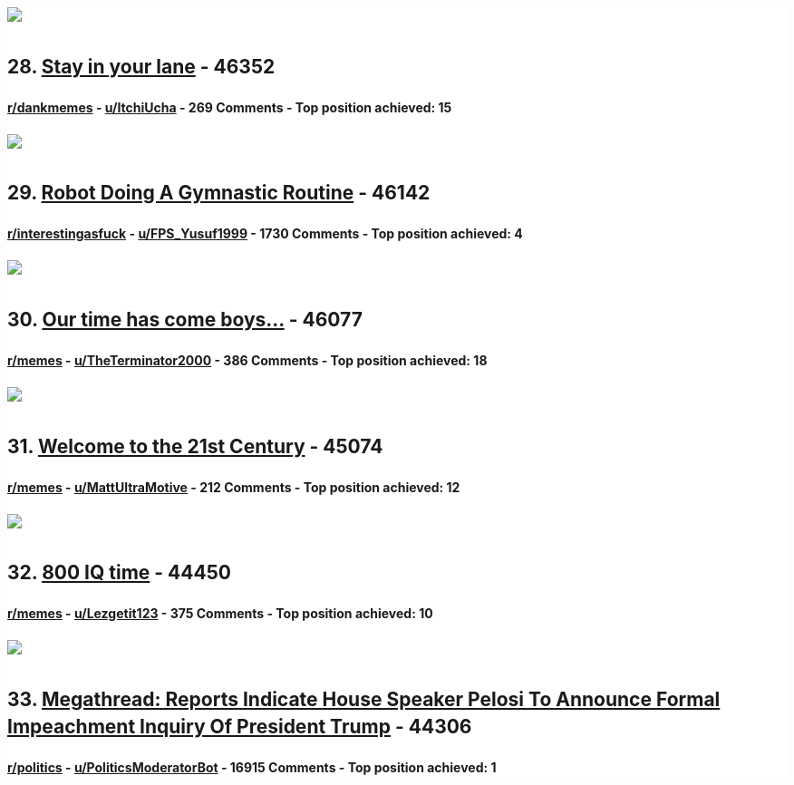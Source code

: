 <a href="https://i.redd.it/keslpufarlo31.jpg"><img src="https://b.thumbs.redditmedia.com/E8NmE_BXm53yBLJPwxn4kmZ8sLC8Qoi61TacFfED0mI.jpg"></img></a>

## 28. [Stay in your lane](http://reddit.com/r/dankmemes/comments/d8t2vb/stay_in_your_lane/) - 46352
#### [r/dankmemes](http://reddit.com/r/dankmemes) - [u/ItchiUcha](http://reddit.com/u/ItchiUcha) - 269 Comments - Top position achieved: 15

<a href="https://i.redd.it/s07a7i08slo31.jpg"><img src="https://a.thumbs.redditmedia.com/aIF60DS3DDt1cKtE2sDp7ss3zJ6zoKX3JViFyAL--90.jpg"></img></a>

## 29. [Robot Doing A Gymnastic Routine](http://reddit.com/r/interestingasfuck/comments/d8p7wn/robot_doing_a_gymnastic_routine/) - 46142
#### [r/interestingasfuck](http://reddit.com/r/interestingasfuck) - [u/FPS_Yusuf1999](http://reddit.com/u/FPS_Yusuf1999) - 1730 Comments - Top position achieved: 4

<a href="https://gfycat.com/plaintivenimbleiberianbarbel"><img src="https://b.thumbs.redditmedia.com/K1xCOGYD5_iejgaZx3EK-zTc3xPKFKxjQon-ar0XyPU.jpg"></img></a>

## 30. [Our time has come boys...](http://reddit.com/r/memes/comments/d8l28e/our_time_has_come_boys/) - 46077
#### [r/memes](http://reddit.com/r/memes) - [u/TheTerminator2000](http://reddit.com/u/TheTerminator2000) - 386 Comments - Top position achieved: 18

<a href="https://i.redd.it/bf2srer7nio31.jpg"><img src="https://a.thumbs.redditmedia.com/2jgEt5TJkFdtMnA-BzUPctjALUzsDXw4ngb04lBtju8.jpg"></img></a>

## 31. [Welcome to the 21st Century](http://reddit.com/r/memes/comments/d8pcy4/welcome_to_the_21st_century/) - 45074
#### [r/memes](http://reddit.com/r/memes) - [u/MattUltraMotive](http://reddit.com/u/MattUltraMotive) - 212 Comments - Top position achieved: 12

<a href="https://i.redd.it/hhrxqr9jgko31.png"><img src="https://b.thumbs.redditmedia.com/t3mO9vtAFfgQhaDzhI2JBJbpNiDNoe9Tict7jy_KJ6Q.jpg"></img></a>

## 32. [800 IQ time](http://reddit.com/r/memes/comments/d8ru4f/800_iq_time/) - 44450
#### [r/memes](http://reddit.com/r/memes) - [u/Lezgetit123](http://reddit.com/u/Lezgetit123) - 375 Comments - Top position achieved: 10

<a href="https://i.redd.it/f61elbqhclo31.jpg"><img src="https://a.thumbs.redditmedia.com/YWUTYRISWTecK3yZROg1Oqx2FcwcaEr4CSbtIgA8Oo8.jpg"></img></a>

## 33. [Megathread: Reports Indicate House Speaker Pelosi To Announce Formal Impeachment Inquiry Of President Trump](http://reddit.com/r/politics/comments/d8s0gk/megathread_reports_indicate_house_speaker_pelosi/) - 44306
#### [r/politics](http://reddit.com/r/politics) - [u/PoliticsModeratorBot](http://reddit.com/u/PoliticsModeratorBot) - 16915 Comments - Top position achieved: 1
